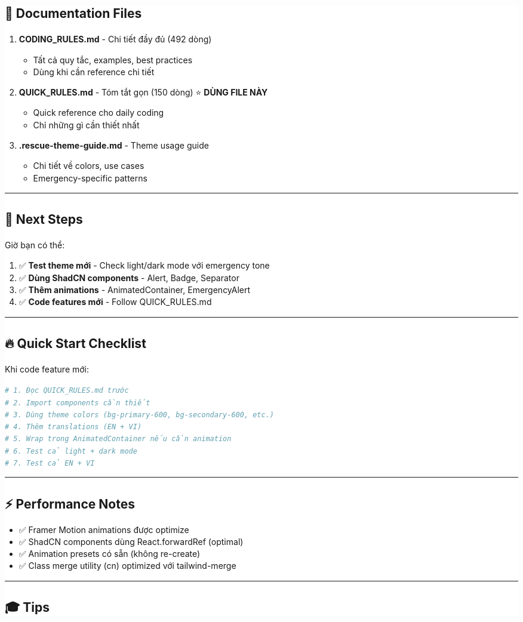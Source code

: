 ## 📖 Documentation Files

1. **CODING_RULES.md** - Chi tiết đầy đủ (492 dòng)
   - Tất cả quy tắc, examples, best practices
   - Dùng khi cần reference chi tiết

2. **QUICK_RULES.md** - Tóm tắt gọn (150 dòng) ⭐ **DÙNG FILE NÀY**
   - Quick reference cho daily coding
   - Chỉ những gì cần thiết nhất

3. **.rescue-theme-guide.md** - Theme usage guide
   - Chi tiết về colors, use cases
   - Emergency-specific patterns

---

## 🎯 Next Steps

Giờ bạn có thể:

1. ✅ **Test theme mới** - Check light/dark mode với emergency tone
2. ✅ **Dùng ShadCN components** - Alert, Badge, Separator
3. ✅ **Thêm animations** - AnimatedContainer, EmergencyAlert
4. ✅ **Code features mới** - Follow QUICK_RULES.md

---

## 🔥 Quick Start Checklist

Khi code feature mới:

```bash
# 1. Đọc QUICK_RULES.md trước
# 2. Import components cần thiết
# 3. Dùng theme colors (bg-primary-600, bg-secondary-600, etc.)
# 4. Thêm translations (EN + VI)
# 5. Wrap trong AnimatedContainer nếu cần animation
# 6. Test cả light + dark mode
# 7. Test cả EN + VI
```

---

## ⚡ Performance Notes

- ✅ Framer Motion animations được optimize
- ✅ ShadCN components dùng React.forwardRef (optimal)
- ✅ Animation presets có sẵn (không re-create)
- ✅ Class merge utility (cn) optimized với tailwind-merge

---

## 🎓 Tips
